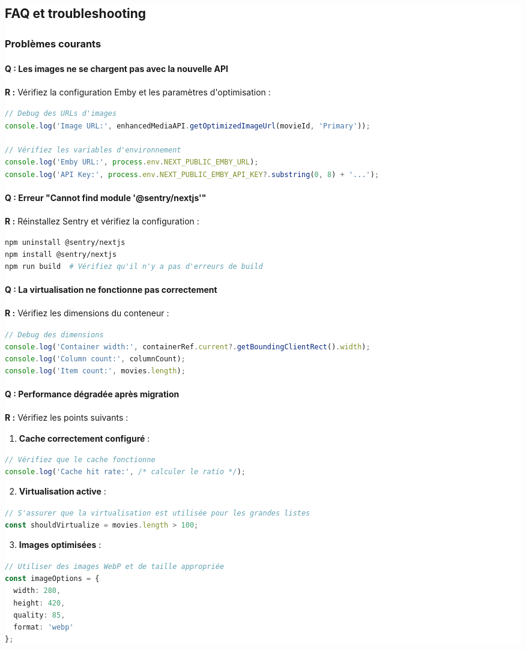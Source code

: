## FAQ et troubleshooting

### Problèmes courants

#### Q : Les images ne se chargent pas avec la nouvelle API
**R :** Vérifiez la configuration Emby et les paramètres d'optimisation :

```typescript
// Debug des URLs d'images
console.log('Image URL:', enhancedMediaAPI.getOptimizedImageUrl(movieId, 'Primary'));

// Vérifiez les variables d'environnement
console.log('Emby URL:', process.env.NEXT_PUBLIC_EMBY_URL);
console.log('API Key:', process.env.NEXT_PUBLIC_EMBY_API_KEY?.substring(0, 8) + '...');
```

#### Q : Erreur "Cannot find module '@sentry/nextjs'"
**R :** Réinstallez Sentry et vérifiez la configuration :

```bash
npm uninstall @sentry/nextjs
npm install @sentry/nextjs
npm run build  # Vérifiez qu'il n'y a pas d'erreurs de build
```

#### Q : La virtualisation ne fonctionne pas correctement
**R :** Vérifiez les dimensions du conteneur :

```typescript
// Debug des dimensions
console.log('Container width:', containerRef.current?.getBoundingClientRect().width);
console.log('Column count:', columnCount);
console.log('Item count:', movies.length);
```

#### Q : Performance dégradée après migration
**R :** Vérifiez les points suivants :

1. **Cache correctement configuré** :
```typescript
// Vérifiez que le cache fonctionne
console.log('Cache hit rate:', /* calculer le ratio */);
```

2. **Virtualisation active** :
```typescript
// S'assurer que la virtualisation est utilisée pour les grandes listes
const shouldVirtualize = movies.length > 100;
```

3. **Images optimisées** :
```typescript
// Utiliser des images WebP et de taille appropriée
const imageOptions = {
  width: 280,
  height: 420,
  quality: 85,
  format: 'webp'
};
```
